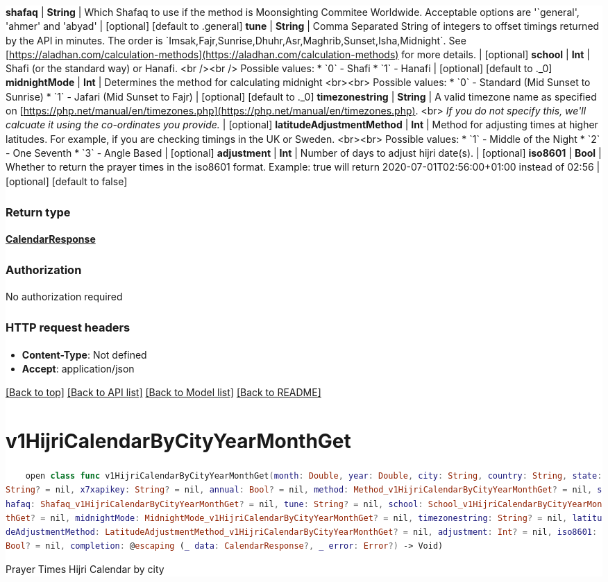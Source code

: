  **shafaq** | **String** | Which Shafaq to use if the method is Moonsighting Commitee Worldwide. Acceptable options are &#39;&#x60;general&#39;, &#39;ahmer&#39; and &#39;abyad&#39;  | [optional] [default to .general]
 **tune** | **String** | Comma Separated String of integers to offset timings returned by the API in minutes. The order is &#x60;Imsak,Fajr,Sunrise,Dhuhr,Asr,Maghrib,Sunset,Isha,Midnight&#x60;. See [https://aladhan.com/calculation-methods](https://aladhan.com/calculation-methods) for more details.  | [optional] 
 **school** | **Int** | Shafi (or the standard way) or Hanafi. &lt;br /&gt;&lt;br /&gt; Possible values: * &#x60;0&#x60; - Shafi * &#x60;1&#x60; - Hanafi  | [optional] [default to ._0]
 **midnightMode** | **Int** | Determines the method for calculating midnight &lt;br&gt;&lt;br&gt; Possible values: * &#x60;0&#x60; - Standard (Mid Sunset to Sunrise) * &#x60;1&#x60; - Jafari (Mid Sunset to Fajr)  | [optional] [default to ._0]
 **timezonestring** | **String** | A valid timezone name as specified on [https://php.net/manual/en/timezones.php](https://php.net/manual/en/timezones.php). &lt;br&gt; *If you do not specify this, we&#39;ll calcuate it using the co-ordinates you provide.*  | [optional] 
 **latitudeAdjustmentMethod** | **Int** | Method for adjusting times at higher latitudes. For example, if you are checking timings in the UK or Sweden. &lt;br&gt;&lt;br&gt; Possible values: * &#x60;1&#x60; - Middle of the Night * &#x60;2&#x60; - One Seventh * &#x60;3&#x60; - Angle Based  | [optional] 
 **adjustment** | **Int** | Number of days to adjust hijri date(s).  | [optional] 
 **iso8601** | **Bool** | Whether to return the prayer times in the iso8601 format. Example: true will return 2020-07-01T02:56:00+01:00 instead of 02:56  | [optional] [default to false]

### Return type

[**CalendarResponse**](CalendarResponse.md)

### Authorization

No authorization required

### HTTP request headers

 - **Content-Type**: Not defined
 - **Accept**: application/json

[[Back to top]](#) [[Back to API list]](../README.md#documentation-for-api-endpoints) [[Back to Model list]](../README.md#documentation-for-models) [[Back to README]](../README.md)

# **v1HijriCalendarByCityYearMonthGet**
```swift
    open class func v1HijriCalendarByCityYearMonthGet(month: Double, year: Double, city: String, country: String, state: String? = nil, x7xapikey: String? = nil, annual: Bool? = nil, method: Method_v1HijriCalendarByCityYearMonthGet? = nil, shafaq: Shafaq_v1HijriCalendarByCityYearMonthGet? = nil, tune: String? = nil, school: School_v1HijriCalendarByCityYearMonthGet? = nil, midnightMode: MidnightMode_v1HijriCalendarByCityYearMonthGet? = nil, timezonestring: String? = nil, latitudeAdjustmentMethod: LatitudeAdjustmentMethod_v1HijriCalendarByCityYearMonthGet? = nil, adjustment: Int? = nil, iso8601: Bool? = nil, completion: @escaping (_ data: CalendarResponse?, _ error: Error?) -> Void)
```

Prayer Times Hijri Calendar by city
